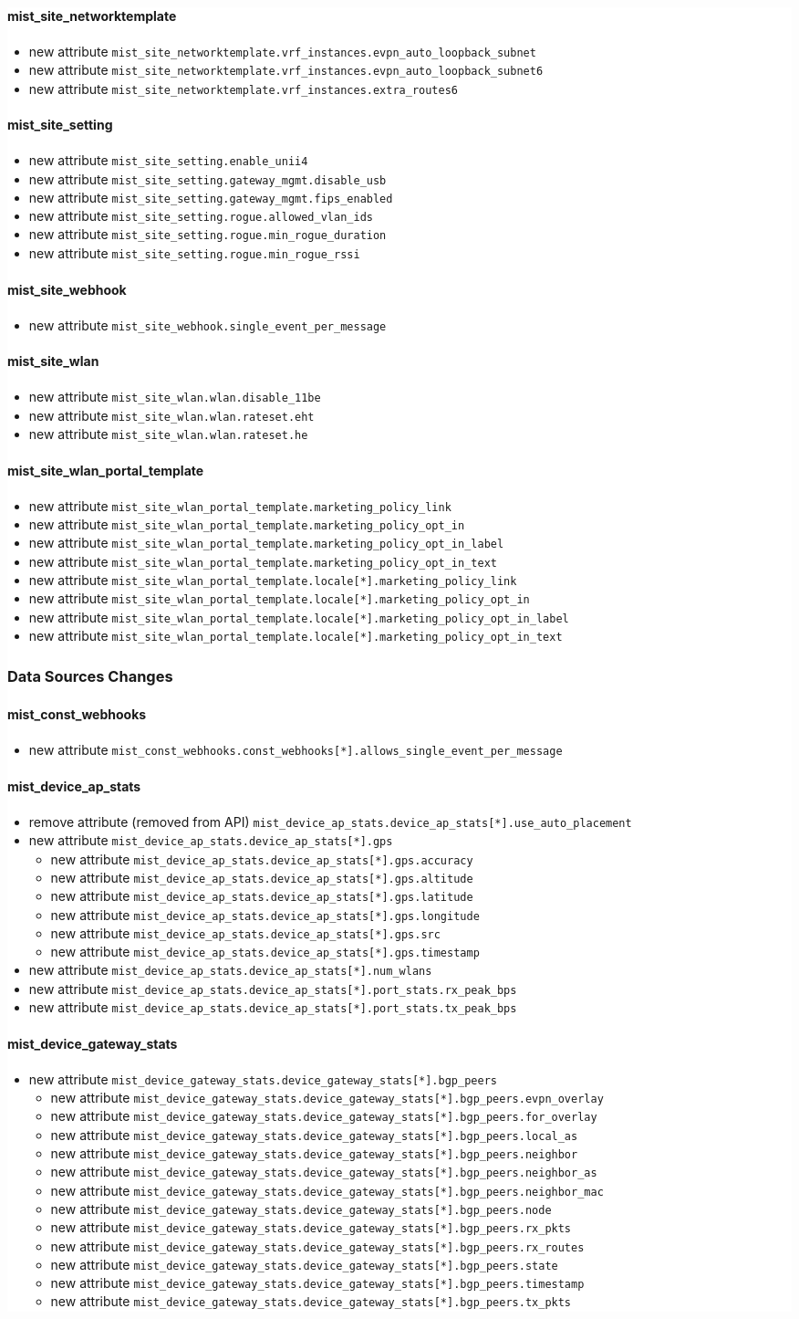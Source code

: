#### mist_site_networktemplate
* new attribute `mist_site_networktemplate.vrf_instances.evpn_auto_loopback_subnet`
* new attribute `mist_site_networktemplate.vrf_instances.evpn_auto_loopback_subnet6`
* new attribute `mist_site_networktemplate.vrf_instances.extra_routes6`

#### mist_site_setting
* new attribute `mist_site_setting.enable_unii4`
* new attribute `mist_site_setting.gateway_mgmt.disable_usb`
* new attribute `mist_site_setting.gateway_mgmt.fips_enabled`
* new attribute `mist_site_setting.rogue.allowed_vlan_ids`
* new attribute `mist_site_setting.rogue.min_rogue_duration`
* new attribute `mist_site_setting.rogue.min_rogue_rssi`

#### mist_site_webhook
* new attribute `mist_site_webhook.single_event_per_message`

#### mist_site_wlan
* new attribute `mist_site_wlan.wlan.disable_11be`
* new attribute `mist_site_wlan.wlan.rateset.eht`
* new attribute `mist_site_wlan.wlan.rateset.he`

#### mist_site_wlan_portal_template
* new attribute `mist_site_wlan_portal_template.marketing_policy_link`
* new attribute `mist_site_wlan_portal_template.marketing_policy_opt_in`
* new attribute `mist_site_wlan_portal_template.marketing_policy_opt_in_label`
* new attribute `mist_site_wlan_portal_template.marketing_policy_opt_in_text`
* new attribute `mist_site_wlan_portal_template.locale[*].marketing_policy_link`
* new attribute `mist_site_wlan_portal_template.locale[*].marketing_policy_opt_in`
* new attribute `mist_site_wlan_portal_template.locale[*].marketing_policy_opt_in_label`
* new attribute `mist_site_wlan_portal_template.locale[*].marketing_policy_opt_in_text`

### Data Sources Changes

#### mist_const_webhooks
* new attribute `mist_const_webhooks.const_webhooks[*].allows_single_event_per_message`

#### mist_device_ap_stats
* remove attribute (removed from API) `mist_device_ap_stats.device_ap_stats[*].use_auto_placement`
* new attribute `mist_device_ap_stats.device_ap_stats[*].gps`
  * new attribute `mist_device_ap_stats.device_ap_stats[*].gps.accuracy`
  * new attribute `mist_device_ap_stats.device_ap_stats[*].gps.altitude`
  * new attribute `mist_device_ap_stats.device_ap_stats[*].gps.latitude`
  * new attribute `mist_device_ap_stats.device_ap_stats[*].gps.longitude`
  * new attribute `mist_device_ap_stats.device_ap_stats[*].gps.src`
  * new attribute `mist_device_ap_stats.device_ap_stats[*].gps.timestamp`
* new attribute `mist_device_ap_stats.device_ap_stats[*].num_wlans`
* new attribute `mist_device_ap_stats.device_ap_stats[*].port_stats.rx_peak_bps`
* new attribute `mist_device_ap_stats.device_ap_stats[*].port_stats.tx_peak_bps`

#### mist_device_gateway_stats
* new attribute `mist_device_gateway_stats.device_gateway_stats[*].bgp_peers`
  * new attribute `mist_device_gateway_stats.device_gateway_stats[*].bgp_peers.evpn_overlay`
  * new attribute `mist_device_gateway_stats.device_gateway_stats[*].bgp_peers.for_overlay`
  * new attribute `mist_device_gateway_stats.device_gateway_stats[*].bgp_peers.local_as`
  * new attribute `mist_device_gateway_stats.device_gateway_stats[*].bgp_peers.neighbor`
  * new attribute `mist_device_gateway_stats.device_gateway_stats[*].bgp_peers.neighbor_as`
  * new attribute `mist_device_gateway_stats.device_gateway_stats[*].bgp_peers.neighbor_mac`
  * new attribute `mist_device_gateway_stats.device_gateway_stats[*].bgp_peers.node`
  * new attribute `mist_device_gateway_stats.device_gateway_stats[*].bgp_peers.rx_pkts`
  * new attribute `mist_device_gateway_stats.device_gateway_stats[*].bgp_peers.rx_routes`
  * new attribute `mist_device_gateway_stats.device_gateway_stats[*].bgp_peers.state`
  * new attribute `mist_device_gateway_stats.device_gateway_stats[*].bgp_peers.timestamp`
  * new attribute `mist_device_gateway_stats.device_gateway_stats[*].bgp_peers.tx_pkts`